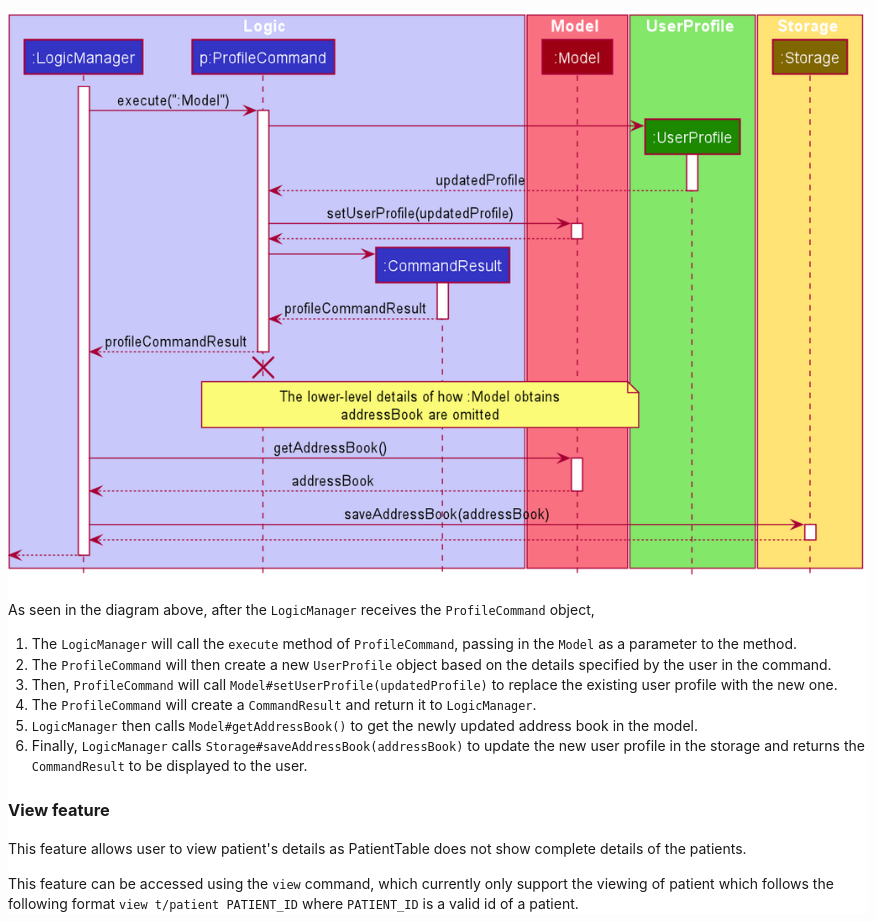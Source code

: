 ![ProfileSequenceDiagram](images/ProfileSequenceDiagram.png)

As seen in the diagram above, after the `LogicManager` receives the `ProfileCommand` object,

1. The `LogicManager` will call the `execute` method of `ProfileCommand`, passing in the `Model` as a parameter to the method.
2. The `ProfileCommand` will then create a new `UserProfile` object based on the details specified by the user in the command.
3. Then, `ProfileCommand` will call `Model#setUserProfile(updatedProfile)` to replace the existing user profile with the new one.
4. The `ProfileCommand` will create a `CommandResult` and return it to `LogicManager`.
5. `LogicManager` then calls `Model#getAddressBook()` to get the newly updated address book in the model.
6. Finally, `LogicManager` calls `Storage#saveAddressBook(addressBook)` to update the new user profile in the storage and returns
the `CommandResult` to be displayed to the user.

<div style="page-break-after: always;"></div>

### View feature
This feature allows user to view patient's details as PatientTable does not show complete details of the patients.

This feature can be accessed using the `view` command, which currently only support the viewing of patient which follows
the following format `view t/patient PATIENT_ID` where `PATIENT_ID` is a valid id of a patient.
